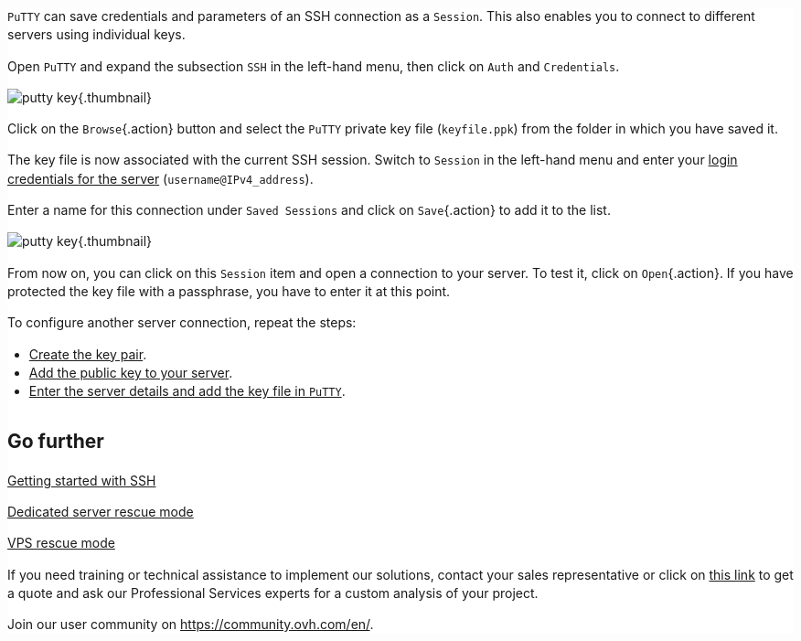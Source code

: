 `PuTTY` can save credentials and parameters of an SSH connection as a `Session`. This also enables you to connect to different servers using individual keys.

Open `PuTTY` and expand the subsection `SSH` in the left-hand menu, then click on `Auth` and `Credentials`.

![putty key](images/puttygen_04.png){.thumbnail}

Click on the `Browse`{.action} button and select the `PuTTY` private key file (`keyfile.ppk`) from the folder in which you have saved it.

The key file is now associated with the current SSH session. Switch to `Session` in the left-hand menu and enter your [login credentials for the server](#getstarted) (`username@IPv4_address`).

Enter a name for this connection under `Saved Sessions` and click on `Save`{.action} to add it to the list.

![putty key](images/puttygen_05.png){.thumbnail}

From now on, you can click on this `Session` item and open a connection to your server. To test it, click on `Open`{.action}. If you have protected the key file with a passphrase, you have to enter it at this point.

To configure another server connection, repeat the steps:

- [Create the key pair](#useputty).
- [Add the public key to your server](#addserverkey).
- [Enter the server details and add the key file in `PuTTY`](#puttykeys).


## Go further <a name="gofurther"></a>

[Getting started with SSH](/pages/bare_metal_cloud/dedicated_servers/ssh_introduction)

[Dedicated server rescue mode](/pages/bare_metal_cloud/dedicated_servers/rescue_mode)

[VPS rescue mode](/pages/bare_metal_cloud/virtual_private_servers/rescue)

If you need training or technical assistance to implement our solutions, contact your sales representative or click on [this link](/links/professional-services) to get a quote and ask our Professional Services experts for a custom analysis of your project.

Join our user community on <https://community.ovh.com/en/>.